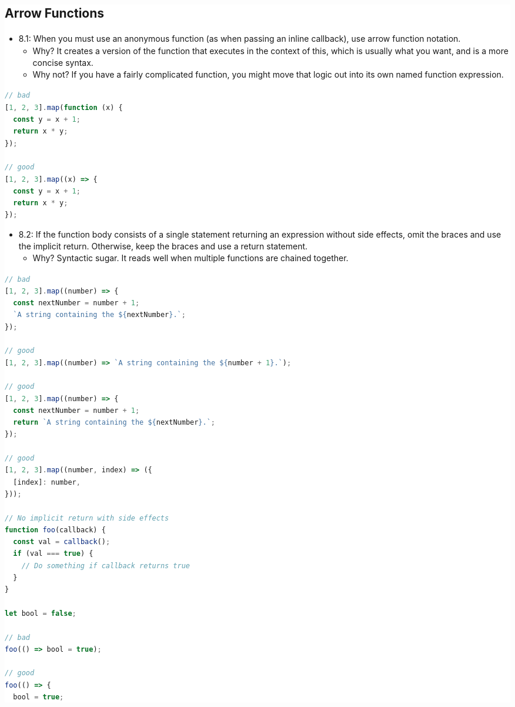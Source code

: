 ## Arrow Functions

- 8.1: When you must use an anonymous function (as when passing an inline callback), use arrow function notation.
  - Why? It creates a version of the function that executes in the context of this, which is usually what you want, and is a more concise syntax.
  - Why not? If you have a fairly complicated function, you might move that logic out into its own named function expression.

```javascript
// bad
[1, 2, 3].map(function (x) {
  const y = x + 1;
  return x * y;
});

// good
[1, 2, 3].map((x) => {
  const y = x + 1;
  return x * y;
});
```

- 8.2: If the function body consists of a single statement returning an expression without side effects, omit the braces and use the implicit return.
  Otherwise, keep the braces and use a return statement.
  - Why? Syntactic sugar. It reads well when multiple functions are chained together.

```javascript
// bad
[1, 2, 3].map((number) => {
  const nextNumber = number + 1;
  `A string containing the ${nextNumber}.`;
});

// good
[1, 2, 3].map((number) => `A string containing the ${number + 1}.`);

// good
[1, 2, 3].map((number) => {
  const nextNumber = number + 1;
  return `A string containing the ${nextNumber}.`;
});

// good
[1, 2, 3].map((number, index) => ({
  [index]: number,
}));

// No implicit return with side effects
function foo(callback) {
  const val = callback();
  if (val === true) {
    // Do something if callback returns true
  }
}

let bool = false;

// bad
foo(() => bool = true);

// good
foo(() => {
  bool = true;
```

  [getKey('enabled')]: true,
  [1]: https://github.com/airbnb/javascript